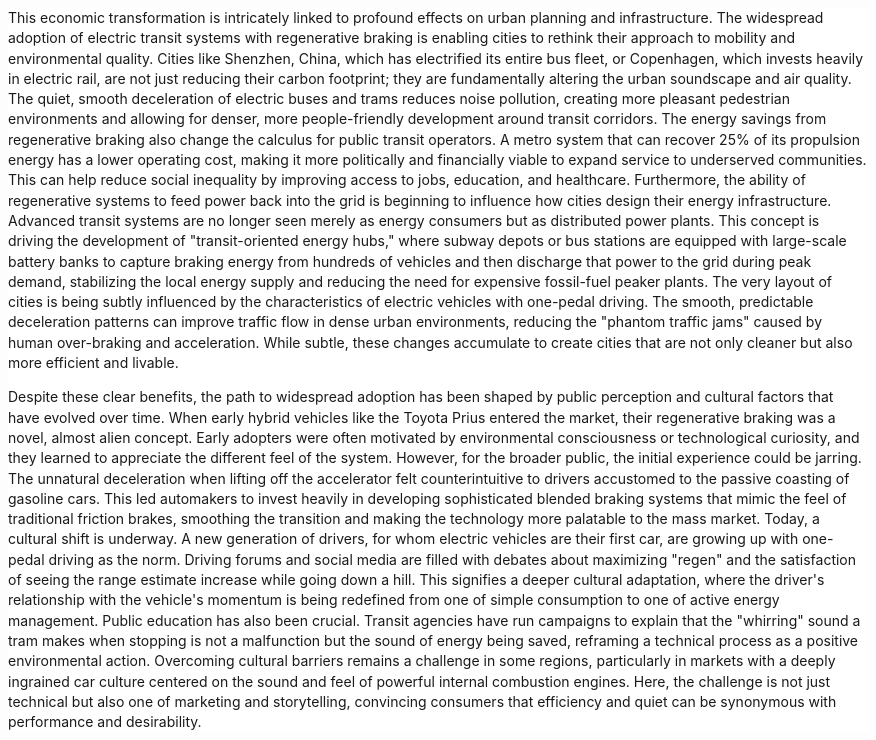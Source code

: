 This economic transformation is intricately linked to profound effects on urban planning and infrastructure. The widespread adoption of electric transit systems with regenerative braking is enabling cities to rethink their approach to mobility and environmental quality. Cities like Shenzhen, China, which has electrified its entire bus fleet, or Copenhagen, which invests heavily in electric rail, are not just reducing their carbon footprint; they are fundamentally altering the urban soundscape and air quality. The quiet, smooth deceleration of electric buses and trams reduces noise pollution, creating more pleasant pedestrian environments and allowing for denser, more people-friendly development around transit corridors. The energy savings from regenerative braking also change the calculus for public transit operators. A metro system that can recover 25% of its propulsion energy has a lower operating cost, making it more politically and financially viable to expand service to underserved communities. This can help reduce social inequality by improving access to jobs, education, and healthcare. Furthermore, the ability of regenerative systems to feed power back into the grid is beginning to influence how cities design their energy infrastructure. Advanced transit systems are no longer seen merely as energy consumers but as distributed power plants. This concept is driving the development of "transit-oriented energy hubs," where subway depots or bus stations are equipped with large-scale battery banks to capture braking energy from hundreds of vehicles and then discharge that power to the grid during peak demand, stabilizing the local energy supply and reducing the need for expensive fossil-fuel peaker plants. The very layout of cities is being subtly influenced by the characteristics of electric vehicles with one-pedal driving. The smooth, predictable deceleration patterns can improve traffic flow in dense urban environments, reducing the "phantom traffic jams" caused by human over-braking and acceleration. While subtle, these changes accumulate to create cities that are not only cleaner but also more efficient and livable.

Despite these clear benefits, the path to widespread adoption has been shaped by public perception and cultural factors that have evolved over time. When early hybrid vehicles like the Toyota Prius entered the market, their regenerative braking was a novel, almost alien concept. Early adopters were often motivated by environmental consciousness or technological curiosity, and they learned to appreciate the different feel of the system. However, for the broader public, the initial experience could be jarring. The unnatural deceleration when lifting off the accelerator felt counterintuitive to drivers accustomed to the passive coasting of gasoline cars. This led automakers to invest heavily in developing sophisticated blended braking systems that mimic the feel of traditional friction brakes, smoothing the transition and making the technology more palatable to the mass market. Today, a cultural shift is underway. A new generation of drivers, for whom electric vehicles are their first car, are growing up with one-pedal driving as the norm. Driving forums and social media are filled with debates about maximizing "regen" and the satisfaction of seeing the range estimate increase while going down a hill. This signifies a deeper cultural adaptation, where the driver's relationship with the vehicle's momentum is being redefined from one of simple consumption to one of active energy management. Public education has also been crucial. Transit agencies have run campaigns to explain that the "whirring" sound a tram makes when stopping is not a malfunction but the sound of energy being saved, reframing a technical process as a positive environmental action. Overcoming cultural barriers remains a challenge in some regions, particularly in markets with a deeply ingrained car culture centered on the sound and feel of powerful internal combustion engines. Here, the challenge is not just technical but also one of marketing and storytelling, convincing consumers that efficiency and quiet can be synonymous with performance and desirability.

